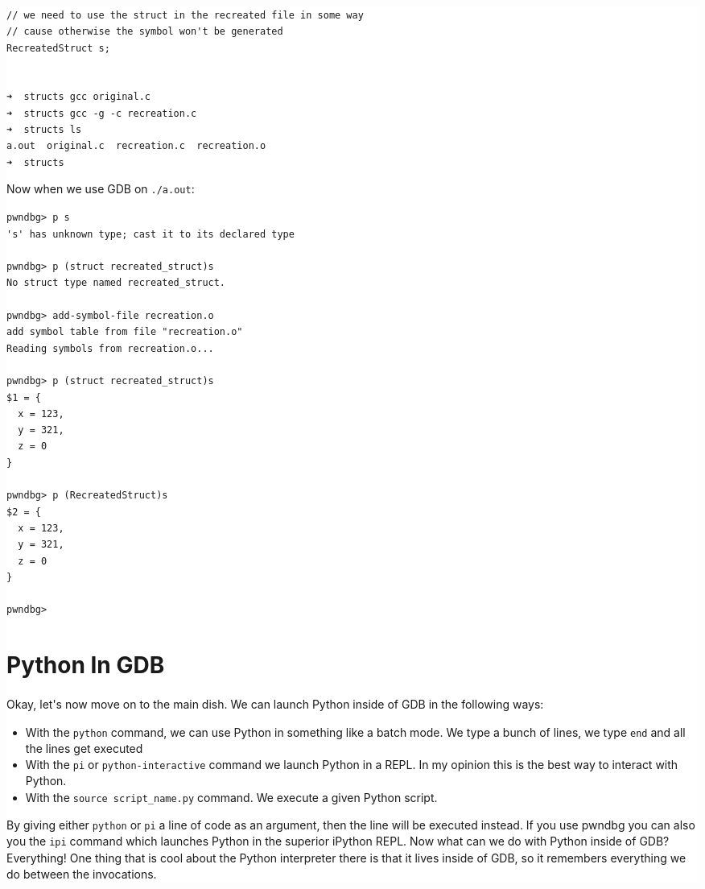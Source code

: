 ```
// we need to use the struct in the recreated file in some way
// cause otherwise the symbol won't be generated
RecreatedStruct s;


➜  structs gcc original.c
➜  structs gcc -g -c recreation.c
➜  structs ls
a.out  original.c  recreation.c  recreation.o
➜  structs
```
Now when we use GDB on `./a.out`:
```
pwndbg> p s
's' has unknown type; cast it to its declared type

pwndbg> p (struct recreated_struct)s
No struct type named recreated_struct.

pwndbg> add-symbol-file recreation.o
add symbol table from file "recreation.o"
Reading symbols from recreation.o...

pwndbg> p (struct recreated_struct)s
$1 = {
  x = 123,
  y = 321,
  z = 0
}

pwndbg> p (RecreatedStruct)s
$2 = {
  x = 123,
  y = 321,
  z = 0
}

pwndbg>
```

# Python In GDB
Okay, let's now move on to the main dish. We can launch Python inside of GDB in
the following ways:
- With the `python` command, we can use Python in something like a batch mode. We
  type a bunch of lines, we type `end` and all the lines get executed
- With the `pi` or `python-interactive` command we launch Python in a
  REPL. In my opinion this is the best way to interact with Python.
- With the `source script_name.py` command. We execute a given Python script.

By giving either `python` or `pi` a line of code as an argument, then
the line will be executed instead. If you use pwndbg you can also you
the `ipi` command which launches Python in the superior iPython
REPL. Now what can we do with Python inside of GDB? Everything! One
thing that is cool about the Python interpreter there is that it lives
inside of GDB, so it remembers everything we do between the
invocations.
